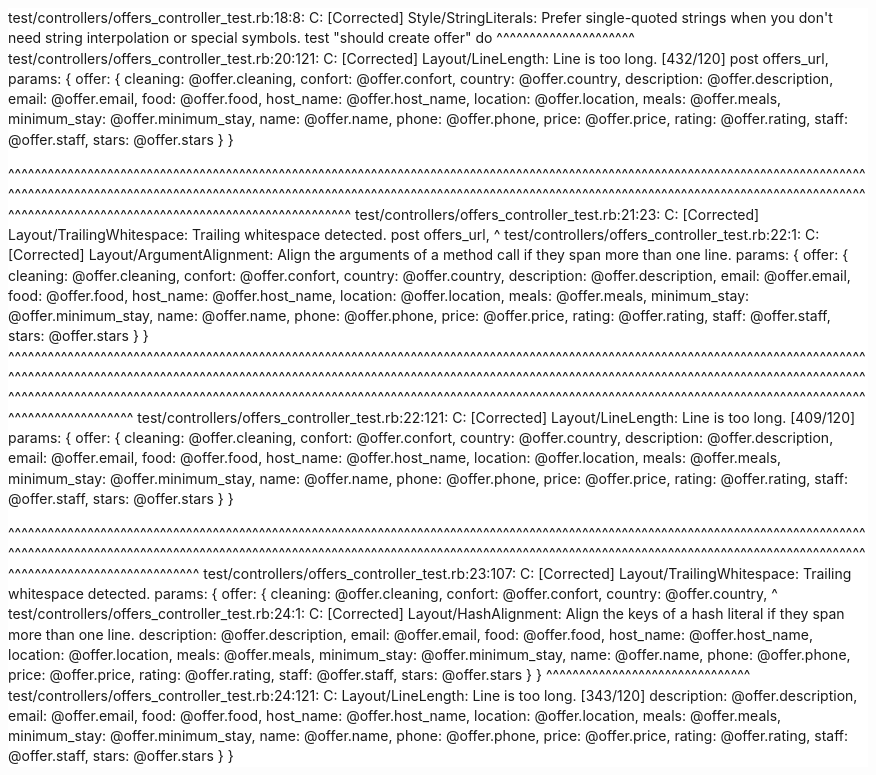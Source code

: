 test/controllers/offers_controller_test.rb:18:8: C: [Corrected] Style/StringLiterals: Prefer single-quoted strings when you don't need string interpolation or special symbols.
  test "should create offer" do
       ^^^^^^^^^^^^^^^^^^^^^
test/controllers/offers_controller_test.rb:20:121: C: [Corrected] Layout/LineLength: Line is too long. [432/120]
      post offers_url, params: { offer: { cleaning: @offer.cleaning, confort: @offer.confort, country: @offer.country, description: @offer.description, email: @offer.email, food: @offer.food, host_name: @offer.host_name, location: @offer.location, meals: @offer.meals, minimum_stay: @offer.minimum_stay, name: @offer.name, phone: @offer.phone, price: @offer.price, rating: @offer.rating, staff: @offer.staff, stars: @offer.stars } }

^^^^^^^^^^^^^^^^^^^^^^^^^^^^^^^^^^^^^^^^^^^^^^^^^^^^^^^^^^^^^^^^^^^^^^^^^^^^^^^^^^^^^^^^^^^^^^^^^^^^^^^^^^^^^^^^^^^^^^^^^^^^^^^^^^^^^^^^^^^^^^^^^^^^^^^^^^^^^^^^^^^^^^^^^^^^^^^^^^^^^^^^^^^^^^^^^^^^^^^^^^^^^^^^^^^^^^^^^^^^^^^^^^^^^^^^^^^^^^^^^^^^^^^^^^^^^^^^^^^^^^^^^^^^^^^^^^^^^^^^^^^^^^^^^^^^^^^^^^^^^^^^^^^^^^^^
test/controllers/offers_controller_test.rb:21:23: C: [Corrected] Layout/TrailingWhitespace: Trailing whitespace detected.
      post offers_url,
                      ^
test/controllers/offers_controller_test.rb:22:1: C: [Corrected] Layout/ArgumentAlignment: Align the arguments of a method call if they span more than one line.
params: { offer: { cleaning: @offer.cleaning, confort: @offer.confort, country: @offer.country, description: @offer.description, email: @offer.email, food: @offer.food, host_name: @offer.host_name, location: @offer.location, meals: @offer.meals, minimum_stay: @offer.minimum_stay, name: @offer.name, phone: @offer.phone, price: @offer.price, rating: @offer.rating, staff: @offer.staff, stars: @offer.stars } }
^^^^^^^^^^^^^^^^^^^^^^^^^^^^^^^^^^^^^^^^^^^^^^^^^^^^^^^^^^^^^^^^^^^^^^^^^^^^^^^^^^^^^^^^^^^^^^^^^^^^^^^^^^^^^^^^^^^^^^^^^^^^^^^^^^^^^^^^^^^^^^^^^^^^^^^^^^^^^^^^^^^^^^^^^^^^^^^^^^^^^^^^^^^^^^^^^^^^^^^^^^^^^^^^^^^^^^^^^^^^^^^^^^^^^^^^^^^^^^^^^^^^^^^^^^^^^^^^^^^^^^^^^^^^^^^^^^^^^^^^^^^^^^^^^^^^^^^^^^^^^^^^^^^^^^^^^^^^^^^^^^^^^^^^^^^^^^^^^^^^^^^^^^^^^^^^^^^^^^^^^^^^^^^^^^^^^^^^^^^^^^^^^^^^^^^^^^^^^^^^^^^^^^^^^
test/controllers/offers_controller_test.rb:22:121: C: [Corrected] Layout/LineLength: Line is too long. [409/120]
params: { offer: { cleaning: @offer.cleaning, confort: @offer.confort, country: @offer.country, description: @offer.description, email: @offer.email, food: @offer.food, host_name: @offer.host_name, location: @offer.location, meals: @offer.meals, minimum_stay: @offer.minimum_stay, name: @offer.name, phone: @offer.phone, price: @offer.price, rating: @offer.rating, staff: @offer.staff, stars: @offer.stars } }

^^^^^^^^^^^^^^^^^^^^^^^^^^^^^^^^^^^^^^^^^^^^^^^^^^^^^^^^^^^^^^^^^^^^^^^^^^^^^^^^^^^^^^^^^^^^^^^^^^^^^^^^^^^^^^^^^^^^^^^^^^^^^^^^^^^^^^^^^^^^^^^^^^^^^^^^^^^^^^^^^^^^^^^^^^^^^^^^^^^^^^^^^^^^^^^^^^^^^^^^^^^^^^^^^^^^^^^^^^^^^^^^^^^^^^^^^^^^^^^^^^^^^^^^^^^^^^^^^^^^^^^^^^^^^^^^^^^^^^^^^^^^^^^^^
test/controllers/offers_controller_test.rb:23:107: C: [Corrected] Layout/TrailingWhitespace: Trailing whitespace detected.
           params: { offer: { cleaning: @offer.cleaning, confort: @offer.confort, country: @offer.country,
                                                                                                          ^
test/controllers/offers_controller_test.rb:24:1: C: [Corrected] Layout/HashAlignment: Align the keys of a hash literal if they span more than one line.
description: @offer.description, email: @offer.email, food: @offer.food, host_name: @offer.host_name, location: @offer.location, meals: @offer.meals, minimum_stay: @offer.minimum_stay, name: @offer.name, phone: @offer.phone, price: @offer.price, rating: @offer.rating, staff: @offer.staff, stars: @offer.stars } }
^^^^^^^^^^^^^^^^^^^^^^^^^^^^^^^
test/controllers/offers_controller_test.rb:24:121: C: Layout/LineLength: Line is too long. [343/120]
                              description: @offer.description, email: @offer.email, food: @offer.food, host_name: @offer.host_name, location: @offer.location, meals: @offer.meals, minimum_stay: @offer.minimum_stay, name: @offer.name, phone: @offer.phone, price: @offer.price, rating: @offer.rating, staff: @offer.staff, stars: @offer.stars } }
